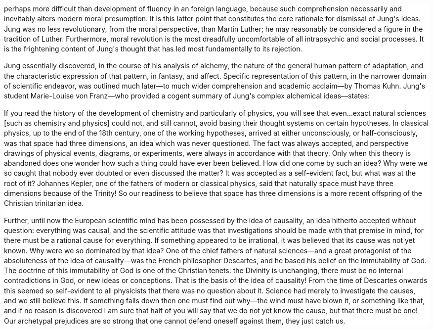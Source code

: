 perhaps more difficult than development of fluency in an foreign language,
because such comprehension necessarily and inevitably alters modern moral
presumption. It is this latter point that constitutes the core rationale for
dismissal of Jung's ideas. Jung was no less revolutionary, from the moral
perspective, than Martin Luther; he may reasonably be considered a figure in
the tradition of Luther. Furthermore, moral revolution is the most dreadfully
uncomfortable of all intrapsychic and social processes. It is the frightening
content of Jung's thought that has led most fundamentally to its rejection.

Jung essentially discovered, in the course of his analysis of alchemy, the
nature of the general human pattern of adaptation, and the characteristic
expression of that pattern, in fantasy, and affect. Specific representation of
this pattern, in the narrower domain of scientific endeavor, was outlined much
later—to much wider comprehension and academic acclaim—by Thomas Kuhn. Jung's
student Marie-Louise von Franz—who provided a cogent summary of Jung's complex
alchemical ideas—states:

If you read the history of the development of chemistry and particularly of
physics, you will see that even…exact natural sciences [such as chemistry and
physics] could not, and still cannot, avoid basing their thought systems on
certain hypotheses. In classical physics, up to the end of the 18th century,
one of the working hypotheses, arrived at either unconsciously, or
half-consciously, was that space had three dimensions, an idea which was never
questioned. The fact was always accepted, and perspective drawings of physical
events, diagrams, or experiments, were always in accordance with that theory.
Only when this theory is abandoned does one wonder how such a thing could have
ever been believed. How did one come by such an idea? Why were we so caught
that nobody ever doubted or even discussed the matter? It was accepted as a
self-evident fact, but what was at the root of it? Johannes Kepler, one of the
fathers of modern or classical physics, said that naturally space must have
three dimensions because of the Trinity! So our readiness to believe that space
has three dimensions is a more recent offspring of the Christian trinitarian
idea.

Further, until now the European scientific mind has been possessed by the idea
of causality, an idea hitherto accepted without question: everything was
causal, and the scientific attitude was that investigations should be made with
that premise in mind, for there must be a rational cause for everything. If
something appeared to be irrational, it was believed that its cause was not yet
known. Why were we so dominated by that idea? One of the chief fathers of
natural sciences—and a great protagonist of the absoluteness of the idea of
causality—was the French philosopher Descartes, and he based his belief on the
immutability of God. The doctrine of this immutability of God is one of the
Christian tenets: the Divinity is unchanging, there must be no internal
contradictions in God, or new ideas or conceptions. That is the basis of the
idea of causality! From the time of Descartes onwards this seemed so
self-evident to all physicists that there was no question about it. Science had
merely to investigate the causes, and we still believe this. If something falls
down then one must find out why—the wind must have blown it, or something like
that, and if no reason is discovered I am sure that half of you will say that
we do not yet know the cause, but that there must be one! Our archetypal
prejudices are so strong that one cannot defend oneself against them, they just
catch us.

